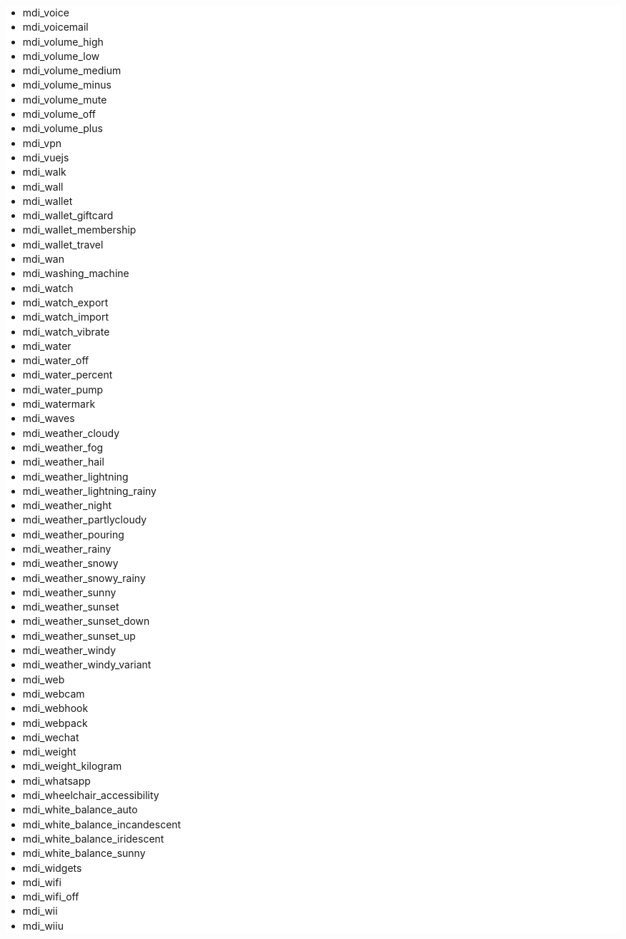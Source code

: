  * mdi_voice
 * mdi_voicemail
 * mdi_volume_high
 * mdi_volume_low
 * mdi_volume_medium
 * mdi_volume_minus
 * mdi_volume_mute
 * mdi_volume_off
 * mdi_volume_plus
 * mdi_vpn
 * mdi_vuejs
 * mdi_walk
 * mdi_wall
 * mdi_wallet
 * mdi_wallet_giftcard
 * mdi_wallet_membership
 * mdi_wallet_travel
 * mdi_wan
 * mdi_washing_machine
 * mdi_watch
 * mdi_watch_export
 * mdi_watch_import
 * mdi_watch_vibrate
 * mdi_water
 * mdi_water_off
 * mdi_water_percent
 * mdi_water_pump
 * mdi_watermark
 * mdi_waves
 * mdi_weather_cloudy
 * mdi_weather_fog
 * mdi_weather_hail
 * mdi_weather_lightning
 * mdi_weather_lightning_rainy
 * mdi_weather_night
 * mdi_weather_partlycloudy
 * mdi_weather_pouring
 * mdi_weather_rainy
 * mdi_weather_snowy
 * mdi_weather_snowy_rainy
 * mdi_weather_sunny
 * mdi_weather_sunset
 * mdi_weather_sunset_down
 * mdi_weather_sunset_up
 * mdi_weather_windy
 * mdi_weather_windy_variant
 * mdi_web
 * mdi_webcam
 * mdi_webhook
 * mdi_webpack
 * mdi_wechat
 * mdi_weight
 * mdi_weight_kilogram
 * mdi_whatsapp
 * mdi_wheelchair_accessibility
 * mdi_white_balance_auto
 * mdi_white_balance_incandescent
 * mdi_white_balance_iridescent
 * mdi_white_balance_sunny
 * mdi_widgets
 * mdi_wifi
 * mdi_wifi_off
 * mdi_wii
 * mdi_wiiu